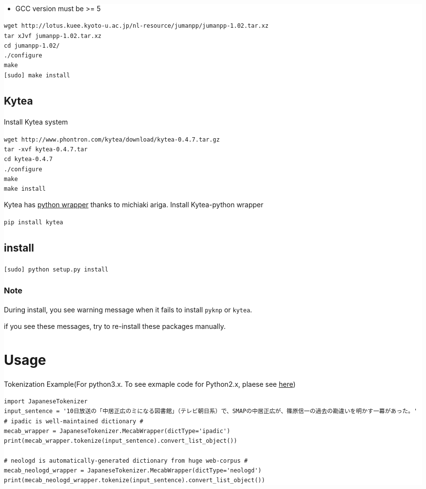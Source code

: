 * GCC version must be >= 5

```
wget http://lotus.kuee.kyoto-u.ac.jp/nl-resource/jumanpp/jumanpp-1.02.tar.xz
tar xJvf jumanpp-1.02.tar.xz
cd jumanpp-1.02/
./configure
make
[sudo] make install
```
    
## Kytea

Install Kytea system

```
wget http://www.phontron.com/kytea/download/kytea-0.4.7.tar.gz
tar -xvf kytea-0.4.7.tar
cd kytea-0.4.7
./configure
make
make install
```    


Kytea has [python wrapper](https://github.com/chezou/Mykytea-python) thanks to michiaki ariga.
Install Kytea-python wrapper

```
pip install kytea
```
    

## install

```
[sudo] python setup.py install
```

### Note

During install, you see warning message when it fails to install `pyknp` or `kytea`.

if you see these messages, try to re-install these packages manually.

# Usage

Tokenization Example(For python3.x. To see exmaple code for Python2.x, plaese see [here](https://github.com/Kensuke-Mitsuzawa/JapaneseTokenizers/blob/master/examples/examples.py))

```
import JapaneseTokenizer
input_sentence = '10日放送の「中居正広のミになる図書館」（テレビ朝日系）で、SMAPの中居正広が、篠原信一の過去の勘違いを明かす一幕があった。'
# ipadic is well-maintained dictionary #
mecab_wrapper = JapaneseTokenizer.MecabWrapper(dictType='ipadic')
print(mecab_wrapper.tokenize(input_sentence).convert_list_object())

# neologd is automatically-generated dictionary from huge web-corpus #
mecab_neologd_wrapper = JapaneseTokenizer.MecabWrapper(dictType='neologd')
print(mecab_neologd_wrapper.tokenize(input_sentence).convert_list_object())
```
